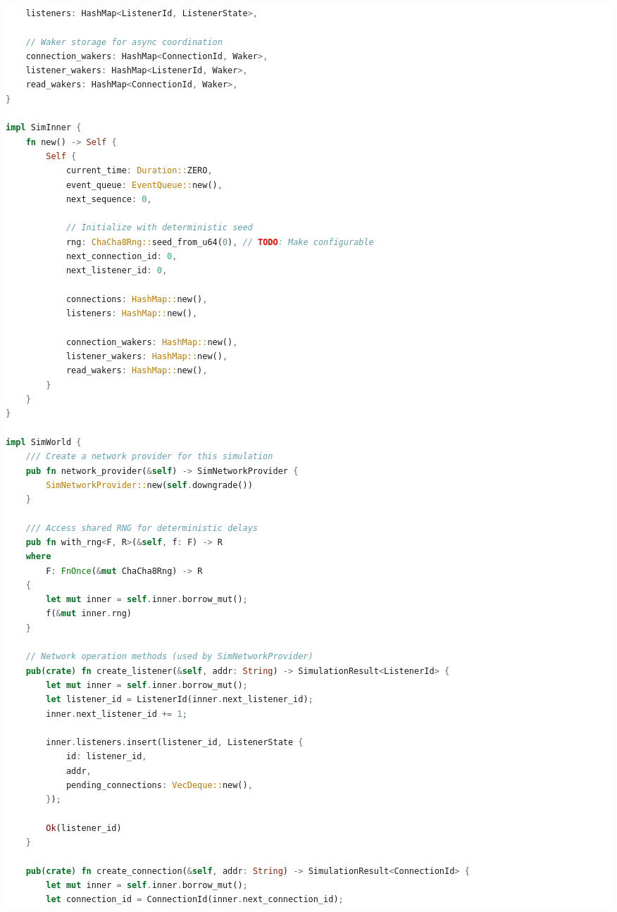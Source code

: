 ```rust
    listeners: HashMap<ListenerId, ListenerState>,
    
    // Waker storage for async coordination
    connection_wakers: HashMap<ConnectionId, Waker>,
    listener_wakers: HashMap<ListenerId, Waker>,
    read_wakers: HashMap<ConnectionId, Waker>,
}

impl SimInner {
    fn new() -> Self {
        Self {
            current_time: Duration::ZERO,
            event_queue: EventQueue::new(),
            next_sequence: 0,
            
            // Initialize with deterministic seed
            rng: ChaCha8Rng::seed_from_u64(0), // TODO: Make configurable
            next_connection_id: 0,
            next_listener_id: 0,
            
            connections: HashMap::new(),
            listeners: HashMap::new(),
            
            connection_wakers: HashMap::new(),
            listener_wakers: HashMap::new(),
            read_wakers: HashMap::new(),
        }
    }
}

impl SimWorld {
    /// Create a network provider for this simulation
    pub fn network_provider(&self) -> SimNetworkProvider {
        SimNetworkProvider::new(self.downgrade())
    }
    
    /// Access shared RNG for deterministic delays
    pub fn with_rng<F, R>(&self, f: F) -> R 
    where 
        F: FnOnce(&mut ChaCha8Rng) -> R
    {
        let mut inner = self.inner.borrow_mut();
        f(&mut inner.rng)
    }
    
    // Network operation methods (used by SimNetworkProvider)
    pub(crate) fn create_listener(&self, addr: String) -> SimulationResult<ListenerId> {
        let mut inner = self.inner.borrow_mut();
        let listener_id = ListenerId(inner.next_listener_id);
        inner.next_listener_id += 1;
        
        inner.listeners.insert(listener_id, ListenerState {
            id: listener_id,
            addr,
            pending_connections: VecDeque::new(),
        });
        
        Ok(listener_id)
    }
    
    pub(crate) fn create_connection(&self, addr: String) -> SimulationResult<ConnectionId> {
        let mut inner = self.inner.borrow_mut();
        let connection_id = ConnectionId(inner.next_connection_id);
```